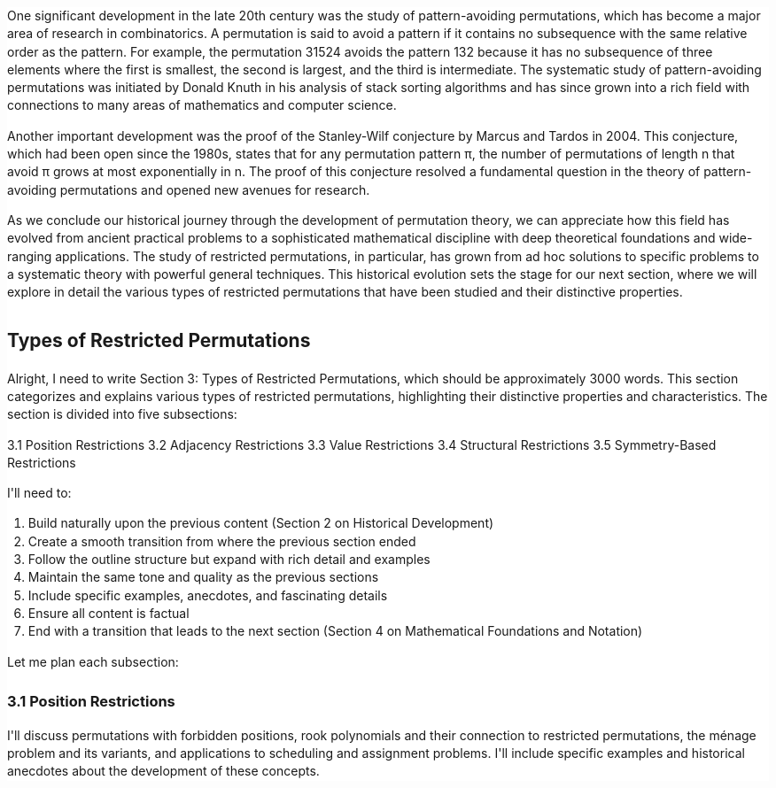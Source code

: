 One significant development in the late 20th century was the study of pattern-avoiding permutations, which has become a major area of research in combinatorics. A permutation is said to avoid a pattern if it contains no subsequence with the same relative order as the pattern. For example, the permutation 31524 avoids the pattern 132 because it has no subsequence of three elements where the first is smallest, the second is largest, and the third is intermediate. The systematic study of pattern-avoiding permutations was initiated by Donald Knuth in his analysis of stack sorting algorithms and has since grown into a rich field with connections to many areas of mathematics and computer science.

Another important development was the proof of the Stanley-Wilf conjecture by Marcus and Tardos in 2004. This conjecture, which had been open since the 1980s, states that for any permutation pattern π, the number of permutations of length n that avoid π grows at most exponentially in n. The proof of this conjecture resolved a fundamental question in the theory of pattern-avoiding permutations and opened new avenues for research.

As we conclude our historical journey through the development of permutation theory, we can appreciate how this field has evolved from ancient practical problems to a sophisticated mathematical discipline with deep theoretical foundations and wide-ranging applications. The study of restricted permutations, in particular, has grown from ad hoc solutions to specific problems to a systematic theory with powerful general techniques. This historical evolution sets the stage for our next section, where we will explore in detail the various types of restricted permutations that have been studied and their distinctive properties.

## Types of Restricted Permutations

<think>Alright, I need to write Section 3: Types of Restricted Permutations, which should be approximately 3000 words. This section categorizes and explains various types of restricted permutations, highlighting their distinctive properties and characteristics. The section is divided into five subsections:

3.1 Position Restrictions
3.2 Adjacency Restrictions
3.3 Value Restrictions
3.4 Structural Restrictions
3.5 Symmetry-Based Restrictions

I'll need to:
1. Build naturally upon the previous content (Section 2 on Historical Development)
2. Create a smooth transition from where the previous section ended
3. Follow the outline structure but expand with rich detail and examples
4. Maintain the same tone and quality as the previous sections
5. Include specific examples, anecdotes, and fascinating details
6. Ensure all content is factual
7. End with a transition that leads to the next section (Section 4 on Mathematical Foundations and Notation)

Let me plan each subsection:

### 3.1 Position Restrictions
I'll discuss permutations with forbidden positions, rook polynomials and their connection to restricted permutations, the ménage problem and its variants, and applications to scheduling and assignment problems. I'll include specific examples and historical anecdotes about the development of these concepts.
